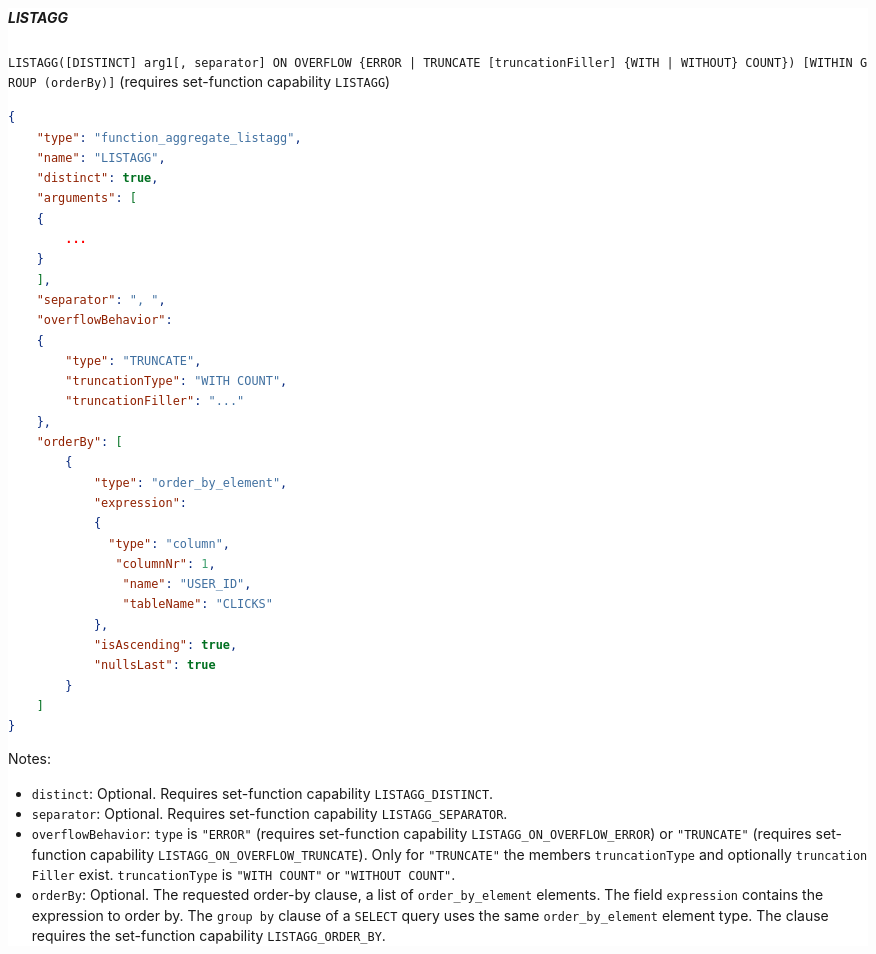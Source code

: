 ##### LISTAGG

`LISTAGG([DISTINCT] arg1[, separator] ON OVERFLOW {ERROR | TRUNCATE [truncationFiller] {WITH | WITHOUT} COUNT}) [WITHIN GROUP (orderBy)]`
 (requires set-function capability `LISTAGG`)

```json
{
    "type": "function_aggregate_listagg",
    "name": "LISTAGG",
    "distinct": true,
    "arguments": [
    {
        ...
    }
    ],
    "separator": ", ",
    "overflowBehavior":
    {
        "type": "TRUNCATE",
        "truncationType": "WITH COUNT",
        "truncationFiller": "..."
    },
    "orderBy": [
        {
            "type": "order_by_element",
            "expression":
            {
              "type": "column",
               "columnNr": 1,
                "name": "USER_ID",
                "tableName": "CLICKS"
            },
            "isAscending": true,
            "nullsLast": true
        }
    ]
}
```

Notes:

* `distinct`: Optional. Requires set-function capability `LISTAGG_DISTINCT`.
* `separator`: Optional. Requires set-function capability `LISTAGG_SEPARATOR`.
* `overflowBehavior`: `type` is `"ERROR"` (requires set-function capability `LISTAGG_ON_OVERFLOW_ERROR`) or `"TRUNCATE"` (requires set-function capability `LISTAGG_ON_OVERFLOW_TRUNCATE`). Only for `"TRUNCATE"` the members `truncationType` and optionally `truncationFiller` exist. `truncationType` is `"WITH COUNT"` or `"WITHOUT COUNT"`.
* `orderBy`: Optional. The requested order-by clause, a list of `order_by_element` elements. The field `expression` contains the expression to order by. The `group by` clause of a `SELECT` query uses the same `order_by_element` element type. The clause requires the set-function capability `LISTAGG_ORDER_BY`.
